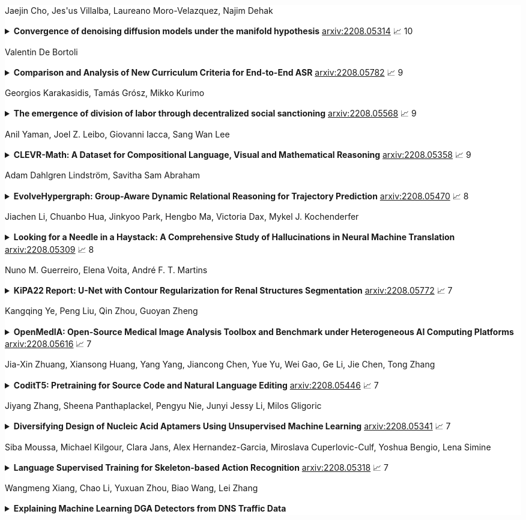 <p>Jaejin Cho, Jes'us Villalba, Laureano Moro-Velazquez, Najim Dehak</p></summary></details>

<details><summary><b>Convergence of denoising diffusion models under the manifold hypothesis</b>
<a href="https://arxiv.org/abs/2208.05314">arxiv:2208.05314</a>
&#x1F4C8; 10 <br>
<p>Valentin De Bortoli</p></summary></details>

<details><summary><b>Comparison and Analysis of New Curriculum Criteria for End-to-End ASR</b>
<a href="https://arxiv.org/abs/2208.05782">arxiv:2208.05782</a>
&#x1F4C8; 9 <br>
<p>Georgios Karakasidis, Tamás Grósz, Mikko Kurimo</p></summary></details>

<details><summary><b>The emergence of division of labor through decentralized social sanctioning</b>
<a href="https://arxiv.org/abs/2208.05568">arxiv:2208.05568</a>
&#x1F4C8; 9 <br>
<p>Anil Yaman, Joel Z. Leibo, Giovanni Iacca, Sang Wan Lee</p></summary></details>

<details><summary><b>CLEVR-Math: A Dataset for Compositional Language, Visual and Mathematical Reasoning</b>
<a href="https://arxiv.org/abs/2208.05358">arxiv:2208.05358</a>
&#x1F4C8; 9 <br>
<p>Adam Dahlgren Lindström, Savitha Sam Abraham</p></summary></details>

<details><summary><b>EvolveHypergraph: Group-Aware Dynamic Relational Reasoning for Trajectory Prediction</b>
<a href="https://arxiv.org/abs/2208.05470">arxiv:2208.05470</a>
&#x1F4C8; 8 <br>
<p>Jiachen Li, Chuanbo Hua, Jinkyoo Park, Hengbo Ma, Victoria Dax, Mykel J. Kochenderfer</p></summary></details>

<details><summary><b>Looking for a Needle in a Haystack: A Comprehensive Study of Hallucinations in Neural Machine Translation</b>
<a href="https://arxiv.org/abs/2208.05309">arxiv:2208.05309</a>
&#x1F4C8; 8 <br>
<p>Nuno M. Guerreiro, Elena Voita, André F. T. Martins</p></summary></details>

<details><summary><b>KiPA22 Report: U-Net with Contour Regularization for Renal Structures Segmentation</b>
<a href="https://arxiv.org/abs/2208.05772">arxiv:2208.05772</a>
&#x1F4C8; 7 <br>
<p>Kangqing Ye, Peng Liu, Qin Zhou, Guoyan Zheng</p></summary></details>

<details><summary><b>OpenMedIA: Open-Source Medical Image Analysis Toolbox and Benchmark under Heterogeneous AI Computing Platforms</b>
<a href="https://arxiv.org/abs/2208.05616">arxiv:2208.05616</a>
&#x1F4C8; 7 <br>
<p>Jia-Xin Zhuang, Xiansong Huang, Yang Yang, Jiancong Chen, Yue Yu, Wei Gao, Ge Li, Jie Chen, Tong Zhang</p></summary></details>

<details><summary><b>CoditT5: Pretraining for Source Code and Natural Language Editing</b>
<a href="https://arxiv.org/abs/2208.05446">arxiv:2208.05446</a>
&#x1F4C8; 7 <br>
<p>Jiyang Zhang, Sheena Panthaplackel, Pengyu Nie, Junyi Jessy Li, Milos Gligoric</p></summary></details>

<details><summary><b>Diversifying Design of Nucleic Acid Aptamers Using Unsupervised Machine Learning</b>
<a href="https://arxiv.org/abs/2208.05341">arxiv:2208.05341</a>
&#x1F4C8; 7 <br>
<p>Siba Moussa, Michael Kilgour, Clara Jans, Alex Hernandez-Garcia, Miroslava Cuperlovic-Culf, Yoshua Bengio, Lena Simine</p></summary></details>

<details><summary><b>Language Supervised Training for Skeleton-based Action Recognition</b>
<a href="https://arxiv.org/abs/2208.05318">arxiv:2208.05318</a>
&#x1F4C8; 7 <br>
<p>Wangmeng Xiang, Chao Li, Yuxuan Zhou, Biao Wang, Lei Zhang</p></summary></details>

<details><summary><b>Explaining Machine Learning DGA Detectors from DNS Traffic Data</b>